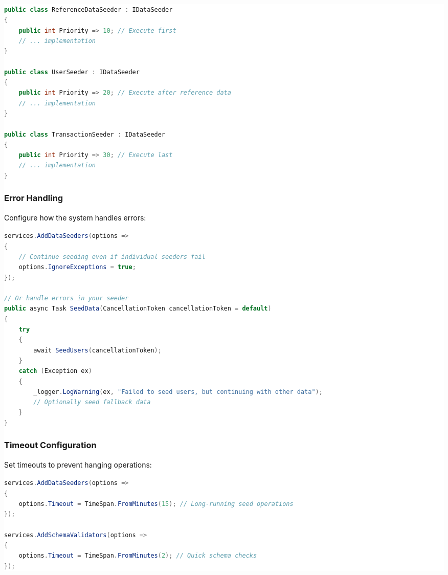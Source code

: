 ```csharp
public class ReferenceDataSeeder : IDataSeeder
{
    public int Priority => 10; // Execute first
    // ... implementation
}

public class UserSeeder : IDataSeeder
{
    public int Priority => 20; // Execute after reference data
    // ... implementation
}

public class TransactionSeeder : IDataSeeder
{
    public int Priority => 30; // Execute last
    // ... implementation
}
```

### Error Handling

Configure how the system handles errors:

```csharp
services.AddDataSeeders(options =>
{
    // Continue seeding even if individual seeders fail
    options.IgnoreExceptions = true;
});

// Or handle errors in your seeder
public async Task SeedData(CancellationToken cancellationToken = default)
{
    try
    {
        await SeedUsers(cancellationToken);
    }
    catch (Exception ex)
    {
        _logger.LogWarning(ex, "Failed to seed users, but continuing with other data");
        // Optionally seed fallback data
    }
}
```

### Timeout Configuration

Set timeouts to prevent hanging operations:

```csharp
services.AddDataSeeders(options =>
{
    options.Timeout = TimeSpan.FromMinutes(15); // Long-running seed operations
});

services.AddSchemaValidators(options =>
{
    options.Timeout = TimeSpan.FromMinutes(2); // Quick schema checks
});
```
